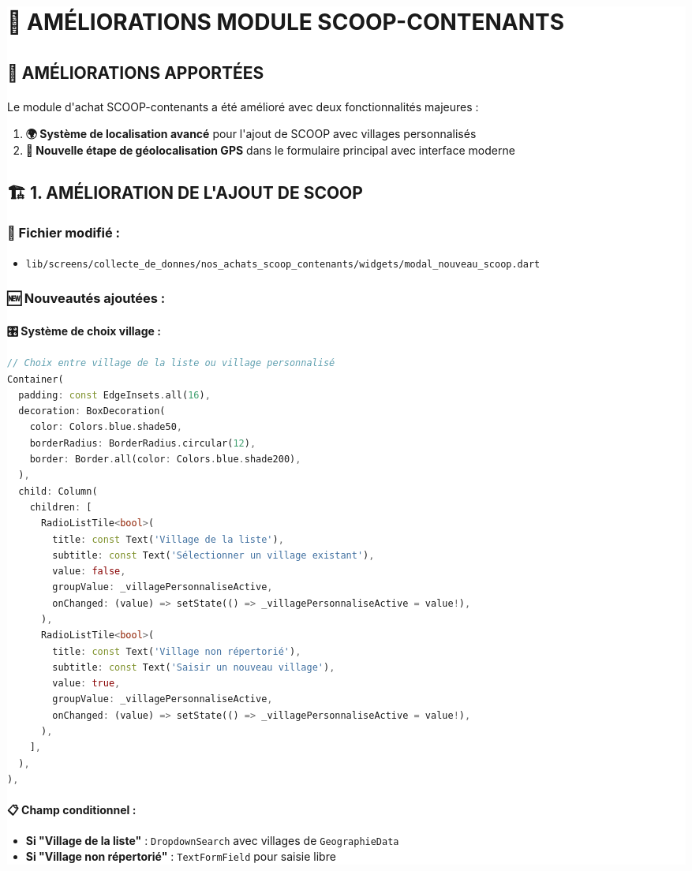 # 🚀 AMÉLIORATIONS MODULE SCOOP-CONTENANTS

## 🎯 **AMÉLIORATIONS APPORTÉES**

Le module d'achat SCOOP-contenants a été amélioré avec deux fonctionnalités majeures :

1. **🌍 Système de localisation avancé** pour l'ajout de SCOOP avec villages personnalisés
2. **📍 Nouvelle étape de géolocalisation GPS** dans le formulaire principal avec interface moderne

## 🏗️ **1. AMÉLIORATION DE L'AJOUT DE SCOOP**

### **📝 Fichier modifié :**
- `lib/screens/collecte_de_donnes/nos_achats_scoop_contenants/widgets/modal_nouveau_scoop.dart`

### **🆕 Nouveautés ajoutées :**

#### **🎛️ Système de choix village :**
```dart
// Choix entre village de la liste ou village personnalisé
Container(
  padding: const EdgeInsets.all(16),
  decoration: BoxDecoration(
    color: Colors.blue.shade50,
    borderRadius: BorderRadius.circular(12),
    border: Border.all(color: Colors.blue.shade200),
  ),
  child: Column(
    children: [
      RadioListTile<bool>(
        title: const Text('Village de la liste'),
        subtitle: const Text('Sélectionner un village existant'),
        value: false,
        groupValue: _villagePersonnaliseActive,
        onChanged: (value) => setState(() => _villagePersonnaliseActive = value!),
      ),
      RadioListTile<bool>(
        title: const Text('Village non répertorié'),
        subtitle: const Text('Saisir un nouveau village'),
        value: true,
        groupValue: _villagePersonnaliseActive,
        onChanged: (value) => setState(() => _villagePersonnaliseActive = value!),
      ),
    ],
  ),
),
```

#### **📋 Champ conditionnel :**
- **Si "Village de la liste"** : `DropdownSearch` avec villages de `GeographieData`
- **Si "Village non répertorié"** : `TextFormField` pour saisie libre
